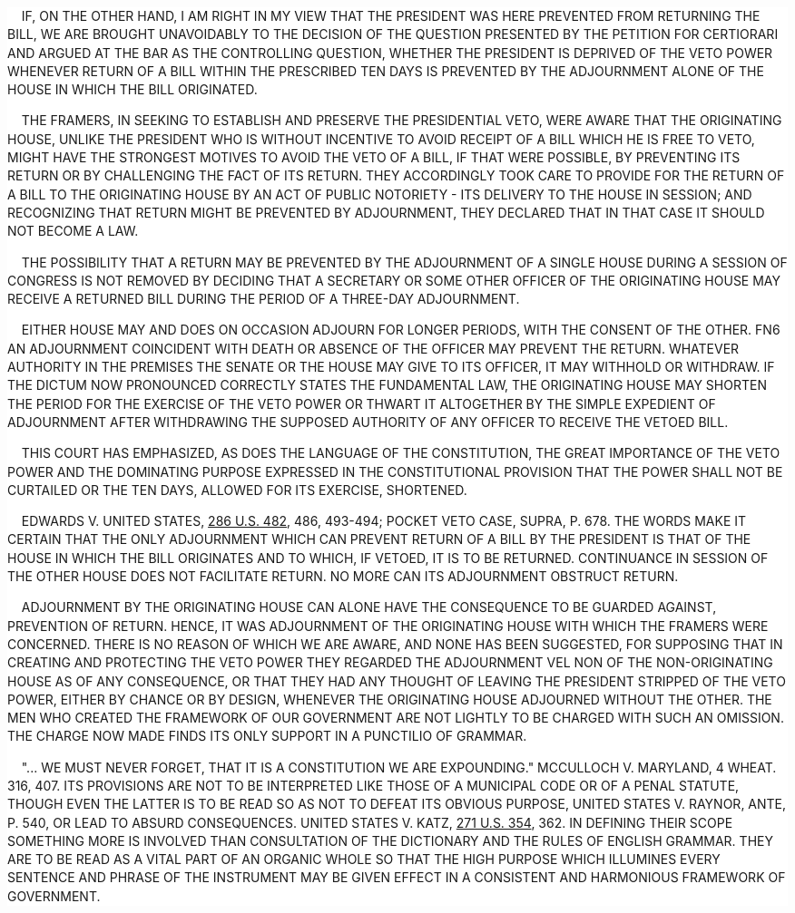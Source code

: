     IF, ON THE OTHER HAND, I AM RIGHT IN MY VIEW THAT THE PRESIDENT WAS HERE PREVENTED FROM RETURNING THE BILL, WE ARE BROUGHT UNAVOIDABLY TO THE DECISION OF THE QUESTION PRESENTED BY THE PETITION FOR CERTIORARI AND ARGUED AT THE BAR AS THE CONTROLLING QUESTION, WHETHER THE PRESIDENT IS DEPRIVED OF THE VETO POWER WHENEVER RETURN OF A BILL WITHIN THE PRESCRIBED TEN DAYS IS PREVENTED BY THE ADJOURNMENT ALONE OF THE HOUSE IN WHICH THE BILL ORIGINATED.

    THE FRAMERS, IN SEEKING TO ESTABLISH AND PRESERVE THE PRESIDENTIAL VETO, WERE AWARE THAT THE ORIGINATING HOUSE, UNLIKE THE PRESIDENT WHO IS WITHOUT INCENTIVE TO AVOID RECEIPT OF A BILL WHICH HE IS FREE TO VETO, MIGHT HAVE THE STRONGEST MOTIVES TO AVOID THE VETO OF A BILL, IF THAT WERE POSSIBLE, BY PREVENTING ITS RETURN OR BY CHALLENGING THE FACT OF ITS RETURN.  THEY ACCORDINGLY TOOK CARE TO PROVIDE FOR THE RETURN OF A BILL TO THE ORIGINATING HOUSE BY AN ACT OF PUBLIC NOTORIETY - ITS DELIVERY TO THE HOUSE IN SESSION; AND RECOGNIZING THAT RETURN MIGHT BE PREVENTED BY ADJOURNMENT, THEY DECLARED THAT IN THAT CASE IT SHOULD NOT BECOME A LAW.

    THE POSSIBILITY THAT A RETURN MAY BE PREVENTED BY THE ADJOURNMENT OF A SINGLE HOUSE DURING A SESSION OF CONGRESS IS NOT REMOVED BY DECIDING THAT A SECRETARY OR SOME OTHER OFFICER OF THE ORIGINATING HOUSE MAY RECEIVE A RETURNED BILL DURING THE PERIOD OF A THREE-DAY ADJOURNMENT.

    EITHER HOUSE MAY AND DOES ON OCCASION ADJOURN FOR LONGER PERIODS, WITH THE CONSENT OF THE OTHER.  FN6  AN ADJOURNMENT COINCIDENT WITH DEATH OR ABSENCE OF THE OFFICER MAY PREVENT THE RETURN.  WHATEVER AUTHORITY IN THE PREMISES THE SENATE OR THE HOUSE MAY GIVE TO ITS OFFICER, IT MAY WITHHOLD OR WITHDRAW.  IF THE DICTUM NOW PRONOUNCED CORRECTLY STATES THE FUNDAMENTAL LAW, THE ORIGINATING HOUSE MAY SHORTEN THE PERIOD FOR THE EXERCISE OF THE VETO POWER OR THWART IT ALTOGETHER BY THE SIMPLE EXPEDIENT OF ADJOURNMENT AFTER WITHDRAWING THE SUPPOSED AUTHORITY OF ANY OFFICER TO RECEIVE THE VETOED BILL.

    THIS COURT HAS EMPHASIZED, AS DOES THE LANGUAGE OF THE CONSTITUTION, THE GREAT IMPORTANCE OF THE VETO POWER AND THE DOMINATING PURPOSE EXPRESSED IN THE CONSTITUTIONAL PROVISION THAT THE POWER SHALL NOT BE CURTAILED OR THE TEN DAYS, ALLOWED FOR ITS EXERCISE, SHORTENED.

    EDWARDS V. UNITED STATES, [286 U.S. 482][/us/courts/scotus/usReporter/286/482], 486, 493-494; POCKET VETO CASE, SUPRA, P. 678.  THE WORDS MAKE IT CERTAIN THAT THE ONLY ADJOURNMENT WHICH CAN PREVENT RETURN OF A BILL BY THE PRESIDENT IS THAT OF THE HOUSE IN WHICH THE BILL ORIGINATES AND TO WHICH, IF VETOED, IT IS TO BE RETURNED.  CONTINUANCE IN SESSION OF THE OTHER HOUSE DOES NOT FACILITATE RETURN.  NO MORE CAN ITS ADJOURNMENT OBSTRUCT RETURN.

    ADJOURNMENT BY THE ORIGINATING HOUSE CAN ALONE HAVE THE CONSEQUENCE TO BE GUARDED AGAINST, PREVENTION OF RETURN.  HENCE, IT WAS ADJOURNMENT OF THE ORIGINATING HOUSE WITH WHICH THE FRAMERS WERE CONCERNED.  THERE IS NO REASON OF WHICH WE ARE AWARE, AND NONE HAS BEEN SUGGESTED, FOR SUPPOSING THAT IN CREATING AND PROTECTING THE VETO POWER THEY REGARDED THE ADJOURNMENT VEL NON OF THE NON-ORIGINATING HOUSE AS OF ANY CONSEQUENCE, OR THAT THEY HAD ANY THOUGHT OF LEAVING THE PRESIDENT STRIPPED OF THE VETO POWER, EITHER BY CHANCE OR BY DESIGN, WHENEVER THE ORIGINATING HOUSE ADJOURNED WITHOUT THE OTHER.  THE MEN WHO CREATED THE FRAMEWORK OF OUR GOVERNMENT ARE NOT LIGHTLY TO BE CHARGED WITH SUCH AN OMISSION.  THE CHARGE NOW MADE FINDS ITS ONLY SUPPORT IN A PUNCTILIO OF GRAMMAR.

    "...  WE MUST NEVER FORGET, THAT IT IS A CONSTITUTION WE ARE EXPOUNDING."  MCCULLOCH V. MARYLAND, 4 WHEAT.  316, 407.  ITS PROVISIONS ARE NOT TO BE INTERPRETED LIKE THOSE OF A MUNICIPAL CODE OR OF A PENAL STATUTE, THOUGH EVEN THE LATTER IS TO BE READ SO AS NOT TO DEFEAT ITS OBVIOUS PURPOSE, UNITED STATES V. RAYNOR, ANTE, P. 540, OR LEAD TO ABSURD CONSEQUENCES.  UNITED STATES V. KATZ, [271 U.S. 354][/us/courts/scotus/usReporter/271/354], 362.  IN DEFINING THEIR SCOPE SOMETHING MORE IS INVOLVED THAN CONSULTATION OF THE DICTIONARY AND THE RULES OF ENGLISH GRAMMAR.  THEY ARE TO BE READ AS A VITAL PART OF AN ORGANIC WHOLE SO THAT THE HIGH PURPOSE WHICH ILLUMINES EVERY SENTENCE AND PHRASE OF THE INSTRUMENT MAY BE GIVEN EFFECT IN A CONSISTENT AND HARMONIOUS FRAMEWORK OF GOVERNMENT.


[/us/courts/scotus/usReporter/302/583]: https://publicdocs.github.io/go/links?ns=uslm-x&ref=%2Fus%2Fcourts%2Fscotus%2FusReporter%2F302%2F583
[/us/courts/scotus/usReporter/279/655]: https://publicdocs.github.io/go/links?ns=uslm-x&ref=%2Fus%2Fcourts%2Fscotus%2FusReporter%2F279%2F655
[/us/courts/scotus/usReporter/301/681]: https://publicdocs.github.io/go/links?ns=uslm-x&ref=%2Fus%2Fcourts%2Fscotus%2FusReporter%2F301%2F681
[/us/courts/scotus/usReporter/301/681]: https://publicdocs.github.io/go/links?ns=uslm-x&ref=%2Fus%2Fcourts%2Fscotus%2FusReporter%2F301%2F681
[/us/courts/scotus/usReporter/272/52]: https://publicdocs.github.io/go/links?ns=uslm-x&ref=%2Fus%2Fcourts%2Fscotus%2FusReporter%2F272%2F52
[/us/courts/scotus/usReporter/289/553]: https://publicdocs.github.io/go/links?ns=uslm-x&ref=%2Fus%2Fcourts%2Fscotus%2FusReporter%2F289%2F553
[/us/courts/scotus/usReporter/279/655]: https://publicdocs.github.io/go/links?ns=uslm-x&ref=%2Fus%2Fcourts%2Fscotus%2FusReporter%2F279%2F655
[/us/courts/scotus/usReporter/286/482]: https://publicdocs.github.io/go/links?ns=uslm-x&ref=%2Fus%2Fcourts%2Fscotus%2FusReporter%2F286%2F482
[/us/courts/scotus/usReporter/175/423]: https://publicdocs.github.io/go/links?ns=uslm-x&ref=%2Fus%2Fcourts%2Fscotus%2FusReporter%2F175%2F423
[/us/courts/scotus/usReporter/279/655]: https://publicdocs.github.io/go/links?ns=uslm-x&ref=%2Fus%2Fcourts%2Fscotus%2FusReporter%2F279%2F655
[/us/courts/scotus/usReporter/289/516]: https://publicdocs.github.io/go/links?ns=uslm-x&ref=%2Fus%2Fcourts%2Fscotus%2FusReporter%2F289%2F516
[/us/courts/scotus/usReporter/295/602]: https://publicdocs.github.io/go/links?ns=uslm-x&ref=%2Fus%2Fcourts%2Fscotus%2FusReporter%2F295%2F602
[/us/courts/scotus/usReporter/286/482]: https://publicdocs.github.io/go/links?ns=uslm-x&ref=%2Fus%2Fcourts%2Fscotus%2FusReporter%2F286%2F482
[/us/courts/scotus/usReporter/271/354]: https://publicdocs.github.io/go/links?ns=uslm-x&ref=%2Fus%2Fcourts%2Fscotus%2FusReporter%2F271%2F354
[/us/courts/scotus/usReporter/96/97]: https://publicdocs.github.io/go/links?ns=uslm-x&ref=%2Fus%2Fcourts%2Fscotus%2FusReporter%2F96%2F97
[/us/courts/scotus/usReporter/274/357]: https://publicdocs.github.io/go/links?ns=uslm-x&ref=%2Fus%2Fcourts%2Fscotus%2FusReporter%2F274%2F357
[/us/courts/scotus/usReporter/290/398]: https://publicdocs.github.io/go/links?ns=uslm-x&ref=%2Fus%2Fcourts%2Fscotus%2FusReporter%2F290%2F398
[/us/courts/scotus/usReporter/161/591]: https://publicdocs.github.io/go/links?ns=uslm-x&ref=%2Fus%2Fcourts%2Fscotus%2FusReporter%2F161%2F591
[/us/courts/scotus/usReporter/253/245]: https://publicdocs.github.io/go/links?ns=uslm-x&ref=%2Fus%2Fcourts%2Fscotus%2FusReporter%2F253%2F245
[/us/courts/scotus/usReporter/165/275]: https://publicdocs.github.io/go/links?ns=uslm-x&ref=%2Fus%2Fcourts%2Fscotus%2FusReporter%2F165%2F275
[/us/courts/scotus/usReporter/233/604]: https://publicdocs.github.io/go/links?ns=uslm-x&ref=%2Fus%2Fcourts%2Fscotus%2FusReporter%2F233%2F604
[/us/courts/scotus/usReporter/282/499]: https://publicdocs.github.io/go/links?ns=uslm-x&ref=%2Fus%2Fcourts%2Fscotus%2FusReporter%2F282%2F499
[/us/courts/scotus/usReporter/285/452]: https://publicdocs.github.io/go/links?ns=uslm-x&ref=%2Fus%2Fcourts%2Fscotus%2FusReporter%2F285%2F452